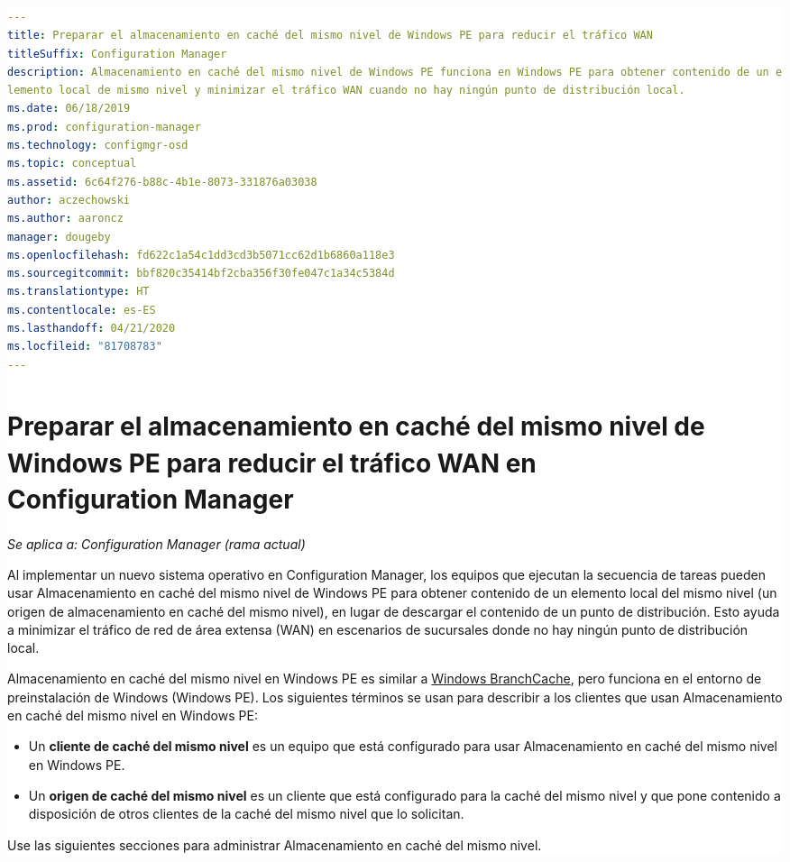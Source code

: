 ```yaml
---
title: Preparar el almacenamiento en caché del mismo nivel de Windows PE para reducir el tráfico WAN
titleSuffix: Configuration Manager
description: Almacenamiento en caché del mismo nivel de Windows PE funciona en Windows PE para obtener contenido de un elemento local de mismo nivel y minimizar el tráfico WAN cuando no hay ningún punto de distribución local.
ms.date: 06/18/2019
ms.prod: configuration-manager
ms.technology: configmgr-osd
ms.topic: conceptual
ms.assetid: 6c64f276-b88c-4b1e-8073-331876a03038
author: aczechowski
ms.author: aaroncz
manager: dougeby
ms.openlocfilehash: fd622c1a54c1dd3cd3b5071cc62d1b6860a118e3
ms.sourcegitcommit: bbf820c35414bf2cba356f30fe047c1a34c5384d
ms.translationtype: HT
ms.contentlocale: es-ES
ms.lasthandoff: 04/21/2020
ms.locfileid: "81708783"
---
```

# <a name="prepare-windows-pe-peer-cache-to-reduce-wan-traffic-in-configuration-manager"></a>Preparar el almacenamiento en caché del mismo nivel de Windows PE para reducir el tráfico WAN en Configuration Manager

*Se aplica a: Configuration Manager (rama actual)*

Al implementar un nuevo sistema operativo en Configuration Manager, los equipos que ejecutan la secuencia de tareas pueden usar Almacenamiento en caché del mismo nivel de Windows PE para obtener contenido de un elemento local del mismo nivel (un origen de almacenamiento en caché del mismo nivel), en lugar de descargar el contenido de un punto de distribución. Esto ayuda a minimizar el tráfico de red de área extensa (WAN) en escenarios de sucursales donde no hay ningún punto de distribución local.  

 Almacenamiento en caché del mismo nivel en Windows PE es similar a [Windows BranchCache](../../core/plan-design/configs/support-for-windows-features-and-networks.md#bkmk_branchcache), pero funciona en el entorno de preinstalación de Windows (Windows PE). Los siguientes términos se usan para describir a los clientes que usan Almacenamiento en caché del mismo nivel en Windows PE:  

-   Un **cliente de caché del mismo nivel** es un equipo que está configurado para usar Almacenamiento en caché del mismo nivel en Windows PE.  

-   Un **origen de caché del mismo nivel** es un cliente que está configurado para la caché del mismo nivel y que pone contenido a disposición de otros clientes de la caché del mismo nivel que lo solicitan.  

Use las siguientes secciones para administrar Almacenamiento en caché del mismo nivel.

